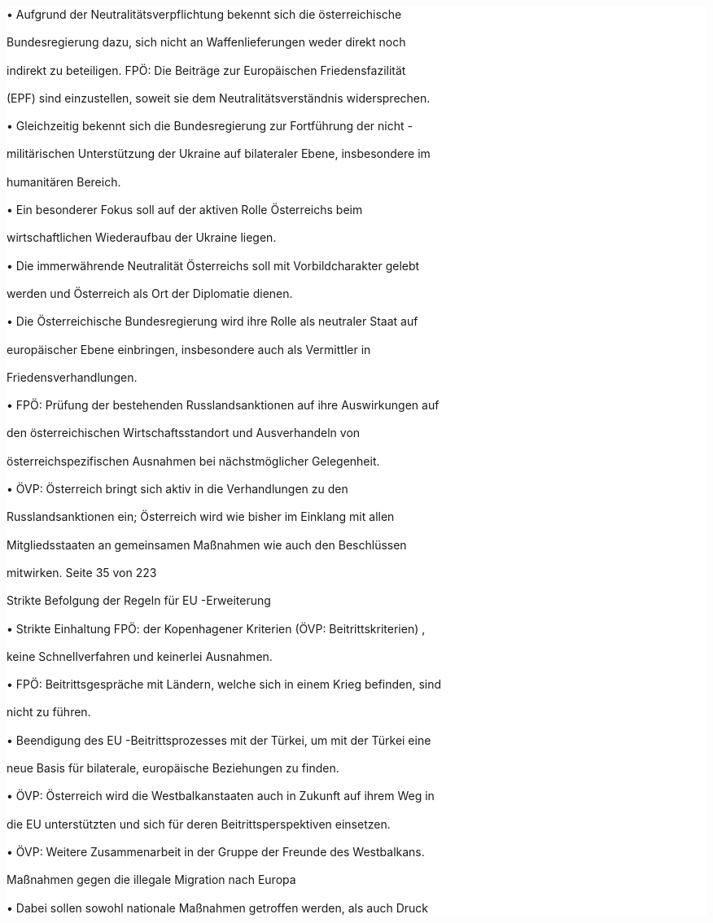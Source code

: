 • Aufgrund der Neutralitätsverpflichtung bekennt sich die österreichische 

Bundesregierung dazu, sich nicht an Waffenlieferungen weder direkt noch 

indirekt zu beteiligen. FPÖ: Die Beiträge zur Europäischen Friedensfazilität 

(EPF) sind einzustellen, soweit sie dem Neutralitätsverständnis widersprechen. 

• Gleichzeitig bekennt sich die Bundesregierung zur Fortführung der nicht -

militärischen Unterstützung der Ukraine auf bilateraler Ebene, insbesondere im 

humanitären Bereich. 

• Ein besonderer Fokus soll auf der aktiven Rolle Österreichs beim 

wirtschaftlichen Wiederaufbau der Ukraine liegen. 

• Die immerwährende Neutralität Österreichs soll mit Vorbildcharakter gelebt 

werden und Österreich als Ort der Diplomatie dienen. 

• Die Österreichische Bundesregierung wird ihre Rolle als neutraler Staat auf 

europäischer Ebene einbringen, insbesondere auch als Vermittler in 

Friedensverhandlungen. 

• FPÖ: Prüfung der bestehenden Russlandsanktionen auf ihre Auswirkungen auf 

den österreichischen Wirtschaftsstandort und Ausverhandeln von 

österreichspezifischen Ausnahmen bei nächstmöglicher Gelegenheit. 

• ÖVP: Österreich bringt sich aktiv in die Verhandlungen zu den 

Russlandsanktionen ein; Österreich wird wie bisher im Einklang mit allen 

Mitgliedsstaaten an gemeinsamen Maßnahmen wie auch den Beschlüssen 

mitwirken. Seite 35 von 223 

Strikte Befolgung der Regeln für EU -Erweiterung 

• Strikte Einhaltung FPÖ: der Kopenhagener Kriterien (ÖVP: Beitrittskriterien) ,

keine Schnellverfahren und keinerlei Ausnahmen. 

• FPÖ: Beitrittsgespräche mit Ländern, welche sich in einem Krieg befinden, sind 

nicht zu führen. 

• Beendigung des EU -Beitrittsprozesses mit der Türkei, um mit der Türkei eine 

neue Basis für bilaterale, europäische Beziehungen zu finden. 

• ÖVP: Österreich wird die Westbalkanstaaten auch in Zukunft auf ihrem Weg in 

die EU unterstützten und sich für deren Beitrittsperspektiven einsetzen. 

• ÖVP: Weitere Zusammenarbeit in der Gruppe der Freunde des Westbalkans. 

Maßnahmen gegen die illegale Migration nach Europa 

• Dabei sollen sowohl nationale Maßnahmen getroffen werden, als auch Druck 
